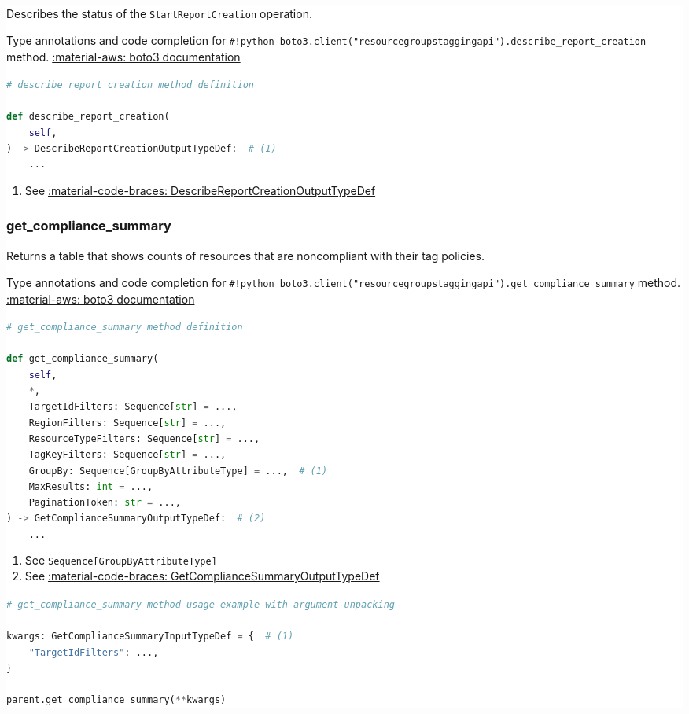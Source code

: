 Describes the status of the <code>StartReportCreation</code> operation.

Type annotations and code completion for `#!python boto3.client("resourcegroupstaggingapi").describe_report_creation` method.
[:material-aws: boto3 documentation](https://boto3.amazonaws.com/v1/documentation/api/latest/reference/services/resourcegroupstaggingapi/client/describe_report_creation.html)

```python
# describe_report_creation method definition

def describe_report_creation(
    self,
) -> DescribeReportCreationOutputTypeDef:  # (1)
    ...
```

1. See [:material-code-braces: DescribeReportCreationOutputTypeDef](./type_defs.md#describereportcreationoutputtypedef)



### get\_compliance\_summary

Returns a table that shows counts of resources that are noncompliant with their
tag policies.

Type annotations and code completion for `#!python boto3.client("resourcegroupstaggingapi").get_compliance_summary` method.
[:material-aws: boto3 documentation](https://boto3.amazonaws.com/v1/documentation/api/latest/reference/services/resourcegroupstaggingapi/client/get_compliance_summary.html)

```python
# get_compliance_summary method definition

def get_compliance_summary(
    self,
    *,
    TargetIdFilters: Sequence[str] = ...,
    RegionFilters: Sequence[str] = ...,
    ResourceTypeFilters: Sequence[str] = ...,
    TagKeyFilters: Sequence[str] = ...,
    GroupBy: Sequence[GroupByAttributeType] = ...,  # (1)
    MaxResults: int = ...,
    PaginationToken: str = ...,
) -> GetComplianceSummaryOutputTypeDef:  # (2)
    ...
```

1. See `Sequence[GroupByAttributeType]`
2. See [:material-code-braces: GetComplianceSummaryOutputTypeDef](./type_defs.md#getcompliancesummaryoutputtypedef)


```python
# get_compliance_summary method usage example with argument unpacking

kwargs: GetComplianceSummaryInputTypeDef = {  # (1)
    "TargetIdFilters": ...,
}

parent.get_compliance_summary(**kwargs)
```
